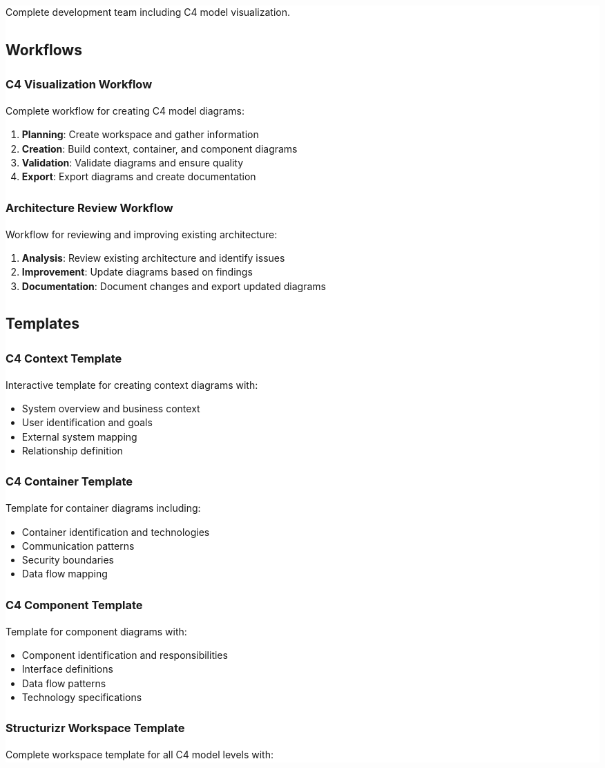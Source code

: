 Complete development team including C4 model visualization.

## Workflows

### C4 Visualization Workflow

Complete workflow for creating C4 model diagrams:

1. **Planning**: Create workspace and gather information
2. **Creation**: Build context, container, and component diagrams
3. **Validation**: Validate diagrams and ensure quality
4. **Export**: Export diagrams and create documentation

### Architecture Review Workflow

Workflow for reviewing and improving existing architecture:

1. **Analysis**: Review existing architecture and identify issues
2. **Improvement**: Update diagrams based on findings
3. **Documentation**: Document changes and export updated diagrams

## Templates

### C4 Context Template

Interactive template for creating context diagrams with:

- System overview and business context
- User identification and goals
- External system mapping
- Relationship definition

### C4 Container Template

Template for container diagrams including:

- Container identification and technologies
- Communication patterns
- Security boundaries
- Data flow mapping

### C4 Component Template

Template for component diagrams with:

- Component identification and responsibilities
- Interface definitions
- Data flow patterns
- Technology specifications

### Structurizr Workspace Template

Complete workspace template for all C4 model levels with:
